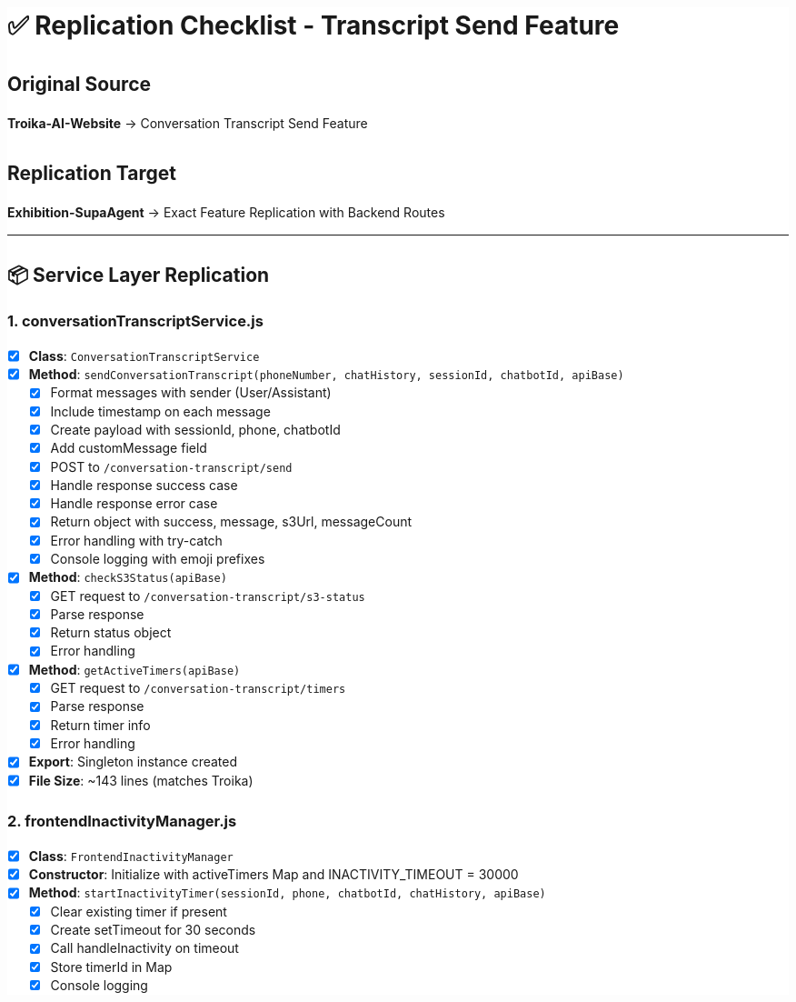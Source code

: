 # ✅ Replication Checklist - Transcript Send Feature

## Original Source
**Troika-AI-Website** → Conversation Transcript Send Feature

## Replication Target
**Exhibition-SupaAgent** → Exact Feature Replication with Backend Routes

---

## 📦 Service Layer Replication

### 1. conversationTranscriptService.js
- [x] **Class**: `ConversationTranscriptService`
- [x] **Method**: `sendConversationTranscript(phoneNumber, chatHistory, sessionId, chatbotId, apiBase)`
  - [x] Format messages with sender (User/Assistant)
  - [x] Include timestamp on each message
  - [x] Create payload with sessionId, phone, chatbotId
  - [x] Add customMessage field
  - [x] POST to `/conversation-transcript/send`
  - [x] Handle response success case
  - [x] Handle response error case
  - [x] Return object with success, message, s3Url, messageCount
  - [x] Error handling with try-catch
  - [x] Console logging with emoji prefixes
  
- [x] **Method**: `checkS3Status(apiBase)`
  - [x] GET request to `/conversation-transcript/s3-status`
  - [x] Parse response
  - [x] Return status object
  - [x] Error handling

- [x] **Method**: `getActiveTimers(apiBase)`
  - [x] GET request to `/conversation-transcript/timers`
  - [x] Parse response
  - [x] Return timer info
  - [x] Error handling

- [x] **Export**: Singleton instance created
- [x] **File Size**: ~143 lines (matches Troika)

### 2. frontendInactivityManager.js
- [x] **Class**: `FrontendInactivityManager`
- [x] **Constructor**: Initialize with activeTimers Map and INACTIVITY_TIMEOUT = 30000
- [x] **Method**: `startInactivityTimer(sessionId, phone, chatbotId, chatHistory, apiBase)`
  - [x] Clear existing timer if present
  - [x] Create setTimeout for 30 seconds
  - [x] Call handleInactivity on timeout
  - [x] Store timerId in Map
  - [x] Console logging
